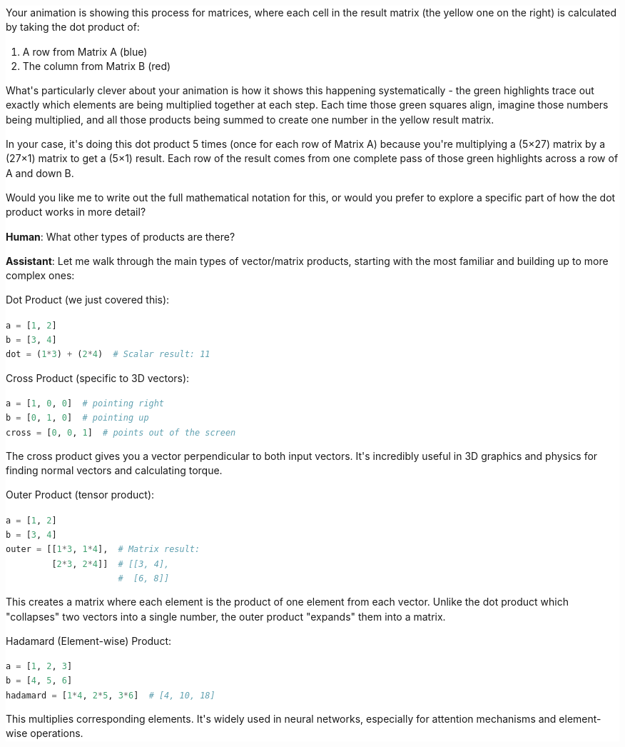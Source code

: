 Your animation is showing this process for matrices, where each cell in the result matrix (the yellow one on the right) is calculated by taking the dot product of:
1. A row from Matrix A (blue)
2. The column from Matrix B (red)

What's particularly clever about your animation is how it shows this happening systematically - the green highlights trace out exactly which elements are being multiplied together at each step. Each time those green squares align, imagine those numbers being multiplied, and all those products being summed to create one number in the yellow result matrix.

In your case, it's doing this dot product 5 times (once for each row of Matrix A) because you're multiplying a (5×27) matrix by a (27×1) matrix to get a (5×1) result. Each row of the result comes from one complete pass of those green highlights across a row of A and down B.

Would you like me to write out the full mathematical notation for this, or would you prefer to explore a specific part of how the dot product works in more detail?

**Human**: What other types of products are there?

**Assistant**: Let me walk through the main types of vector/matrix products, starting with the most familiar and building up to more complex ones:

Dot Product (we just covered this):
```python
a = [1, 2]
b = [3, 4]
dot = (1*3) + (2*4)  # Scalar result: 11
```

Cross Product (specific to 3D vectors):
```python
a = [1, 0, 0]  # pointing right
b = [0, 1, 0]  # pointing up
cross = [0, 0, 1]  # points out of the screen
```
The cross product gives you a vector perpendicular to both input vectors. It's incredibly useful in 3D graphics and physics for finding normal vectors and calculating torque.

Outer Product (tensor product):
```python
a = [1, 2]
b = [3, 4]
outer = [[1*3, 1*4],  # Matrix result:
         [2*3, 2*4]]  # [[3, 4],
                      #  [6, 8]]
```
This creates a matrix where each element is the product of one element from each vector. Unlike the dot product which "collapses" two vectors into a single number, the outer product "expands" them into a matrix.

Hadamard (Element-wise) Product:
```python
a = [1, 2, 3]
b = [4, 5, 6]
hadamard = [1*4, 2*5, 3*6]  # [4, 10, 18]
```
This multiplies corresponding elements. It's widely used in neural networks, especially for attention mechanisms and element-wise operations.

